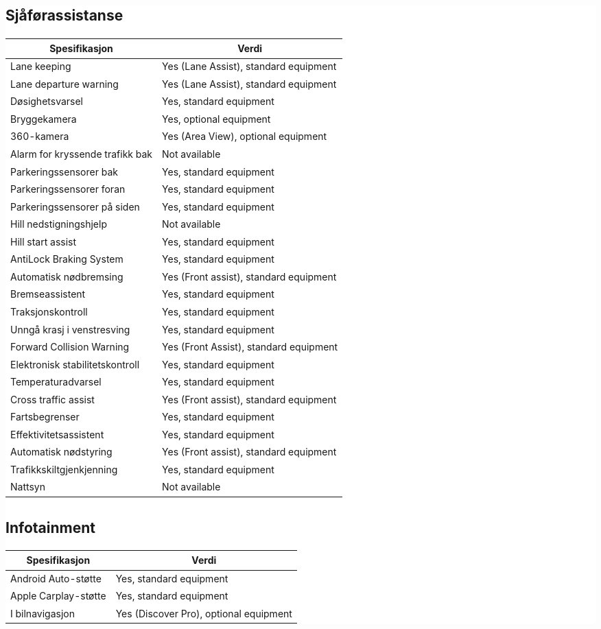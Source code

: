 ## Sjåførassistanse

<table class="table-striped">
<thead>
<tr><th>Spesifikasjon</th><th>Verdi</th></tr>
</thead>
<tbody>
<tr><td>Lane keeping</td><td>Yes (Lane Assist), standard equipment</td></tr>
<tr><td>Lane departure warning</td><td>Yes (Lane Assist), standard equipment</td></tr>
<tr><td>Døsighetsvarsel</td><td>Yes, standard equipment</td></tr>
<tr><td>Bryggekamera</td><td>Yes, optional equipment</td></tr>
<tr><td>360-kamera</td><td>Yes (Area View), optional equipment</td></tr>
<tr><td>Alarm for kryssende trafikk bak</td><td>Not available</td></tr>
<tr><td>Parkeringssensorer bak</td><td>Yes, standard equipment</td></tr>
<tr><td>Parkeringssensorer foran</td><td>Yes, standard equipment</td></tr>
<tr><td>Parkeringssensorer på siden</td><td>Yes, standard equipment</td></tr>
<tr><td>Hill nedstigningshjelp</td><td>Not available</td></tr>
<tr><td>Hill start assist</td><td>Yes, standard equipment</td></tr>
<tr><td>AntiLock Braking System</td><td>Yes, standard equipment</td></tr>
<tr><td>Automatisk nødbremsing</td><td>Yes (Front assist), standard equipment</td></tr>
<tr><td>Bremseassistent</td><td>Yes, standard equipment</td></tr>
<tr><td>Traksjonskontroll</td><td>Yes, standard equipment</td></tr>
<tr><td>Unngå krasj i venstresving</td><td>Yes, standard equipment</td></tr>
<tr><td>Forward Collision Warning</td><td>Yes (Front Assist), standard equipment</td></tr>
<tr><td>Elektronisk stabilitetskontroll</td><td>Yes, standard equipment</td></tr>
<tr><td>Temperaturadvarsel</td><td>Yes, standard equipment</td></tr>
<tr><td>Cross traffic assist</td><td>Yes (Front assist), standard equipment</td></tr>
<tr><td>Fartsbegrenser</td><td>Yes, standard equipment</td></tr>
<tr><td>Effektivitetsassistent</td><td>Yes, standard equipment</td></tr>
<tr><td>Automatisk nødstyring</td><td>Yes (Front assist), standard equipment</td></tr>
<tr><td>Trafikkskiltgjenkjenning</td><td>Yes, standard equipment</td></tr>
<tr><td>Nattsyn</td><td>Not available</td></tr>
</tbody>
</table>

## Infotainment

<table class="table-striped">
<thead>
<tr><th>Spesifikasjon</th><th>Verdi</th></tr>
</thead>
<tbody>
<tr><td>Android Auto-støtte</td><td>Yes, standard equipment</td></tr>
<tr><td>Apple Carplay-støtte</td><td>Yes, standard equipment</td></tr>
<tr><td>I bilnavigasjon</td><td>Yes (Discover Pro), optional equipment</td></tr>
</tbody>
</table>
